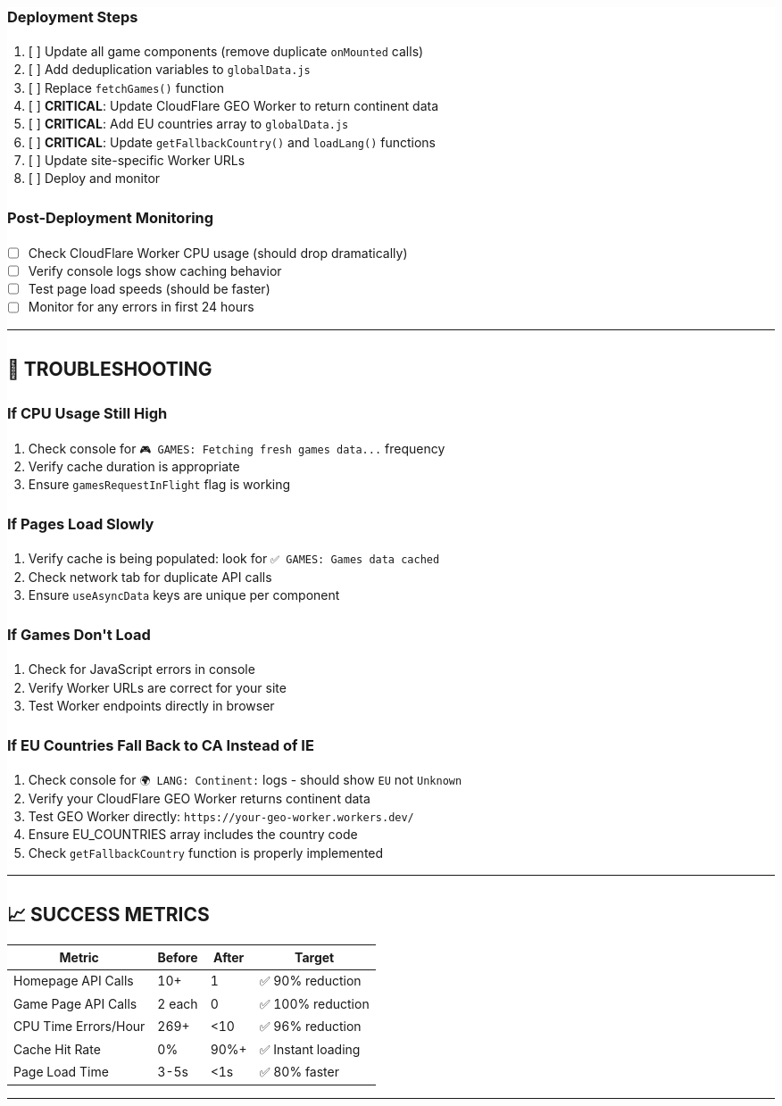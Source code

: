 ### Deployment Steps
1. [ ] Update all game components (remove duplicate `onMounted` calls)
2. [ ] Add deduplication variables to `globalData.js`
3. [ ] Replace `fetchGames()` function
4. [ ] **CRITICAL**: Update CloudFlare GEO Worker to return continent data
5. [ ] **CRITICAL**: Add EU countries array to `globalData.js`
6. [ ] **CRITICAL**: Update `getFallbackCountry()` and `loadLang()` functions
7. [ ] Update site-specific Worker URLs
8. [ ] Deploy and monitor

### Post-Deployment Monitoring
- [ ] Check CloudFlare Worker CPU usage (should drop dramatically)
- [ ] Verify console logs show caching behavior
- [ ] Test page load speeds (should be faster)
- [ ] Monitor for any errors in first 24 hours

---

## 🔧 TROUBLESHOOTING

### If CPU Usage Still High
1. Check console for `🎮 GAMES: Fetching fresh games data...` frequency
2. Verify cache duration is appropriate
3. Ensure `gamesRequestInFlight` flag is working

### If Pages Load Slowly
1. Verify cache is being populated: look for `✅ GAMES: Games data cached`
2. Check network tab for duplicate API calls
3. Ensure `useAsyncData` keys are unique per component

### If Games Don't Load
1. Check for JavaScript errors in console
2. Verify Worker URLs are correct for your site
3. Test Worker endpoints directly in browser

### If EU Countries Fall Back to CA Instead of IE
1. Check console for `🌍 LANG: Continent:` logs - should show `EU` not `Unknown`
2. Verify your CloudFlare GEO Worker returns continent data
3. Test GEO Worker directly: `https://your-geo-worker.workers.dev/`
4. Ensure EU_COUNTRIES array includes the country code
5. Check `getFallbackCountry` function is properly implemented

---

## 📈 SUCCESS METRICS

| Metric | Before | After | Target |
|--------|--------|-------|--------|
| Homepage API Calls | 10+ | 1 | ✅ 90% reduction |
| Game Page API Calls | 2 each | 0 | ✅ 100% reduction |
| CPU Time Errors/Hour | 269+ | <10 | ✅ 96% reduction |
| Cache Hit Rate | 0% | 90%+ | ✅ Instant loading |
| Page Load Time | 3-5s | <1s | ✅ 80% faster |

---